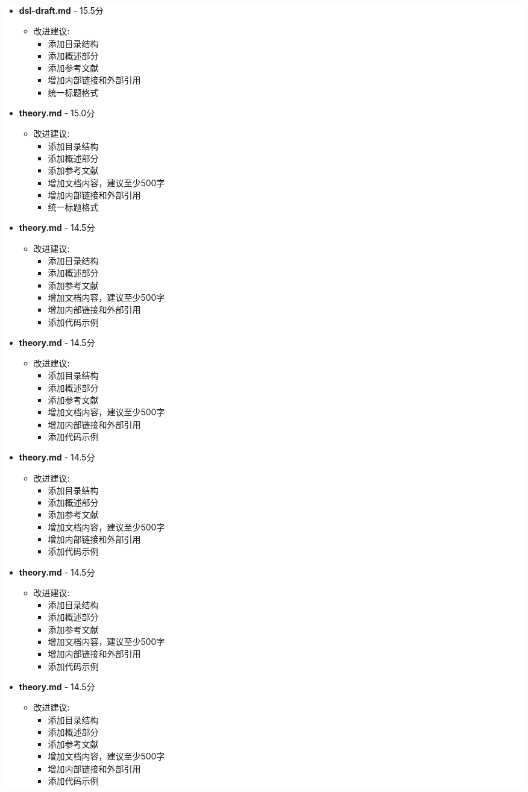 - **dsl-draft.md** - 15.5分
  - 改进建议:
    - 添加目录结构
    - 添加概述部分
    - 添加参考文献
    - 增加内部链接和外部引用
    - 统一标题格式

- **theory.md** - 15.0分
  - 改进建议:
    - 添加目录结构
    - 添加概述部分
    - 添加参考文献
    - 增加文档内容，建议至少500字
    - 增加内部链接和外部引用
    - 统一标题格式

- **theory.md** - 14.5分
  - 改进建议:
    - 添加目录结构
    - 添加概述部分
    - 添加参考文献
    - 增加文档内容，建议至少500字
    - 增加内部链接和外部引用
    - 添加代码示例

- **theory.md** - 14.5分
  - 改进建议:
    - 添加目录结构
    - 添加概述部分
    - 添加参考文献
    - 增加文档内容，建议至少500字
    - 增加内部链接和外部引用
    - 添加代码示例

- **theory.md** - 14.5分
  - 改进建议:
    - 添加目录结构
    - 添加概述部分
    - 添加参考文献
    - 增加文档内容，建议至少500字
    - 增加内部链接和外部引用
    - 添加代码示例

- **theory.md** - 14.5分
  - 改进建议:
    - 添加目录结构
    - 添加概述部分
    - 添加参考文献
    - 增加文档内容，建议至少500字
    - 增加内部链接和外部引用
    - 添加代码示例

- **theory.md** - 14.5分
  - 改进建议:
    - 添加目录结构
    - 添加概述部分
    - 添加参考文献
    - 增加文档内容，建议至少500字
    - 增加内部链接和外部引用
    - 添加代码示例
